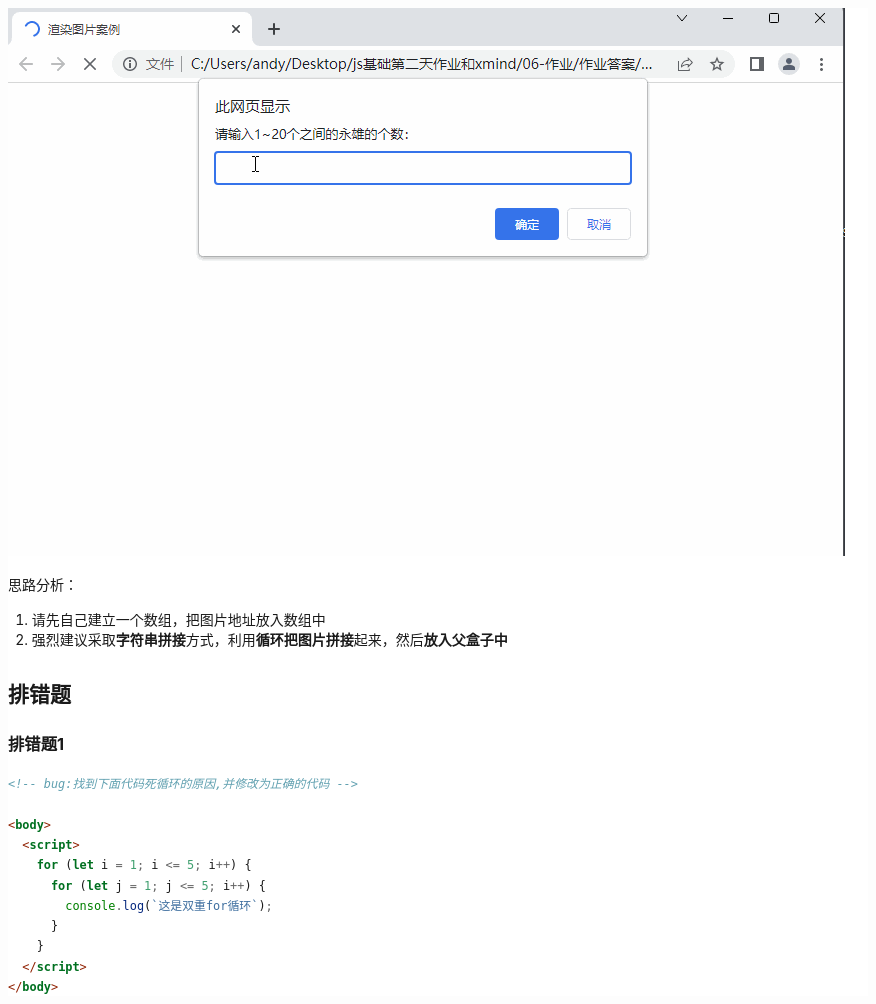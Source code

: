 <img src="assets/222.gif">

思路分析：

1. 请先自己建立一个数组，把图片地址放入数组中
2. 强烈建议采取**字符串拼接**方式，利用**循环把图片拼接**起来，然后**放入父盒子中**

## 排错题

### 排错题1

~~~html
<!-- bug:找到下面代码死循环的原因,并修改为正确的代码 -->

<body>
  <script>
    for (let i = 1; i <= 5; i++) {
      for (let j = 1; j <= 5; i++) {
        console.log(`这是双重for循环`);
      }
    }
  </script>
</body>
~~~
